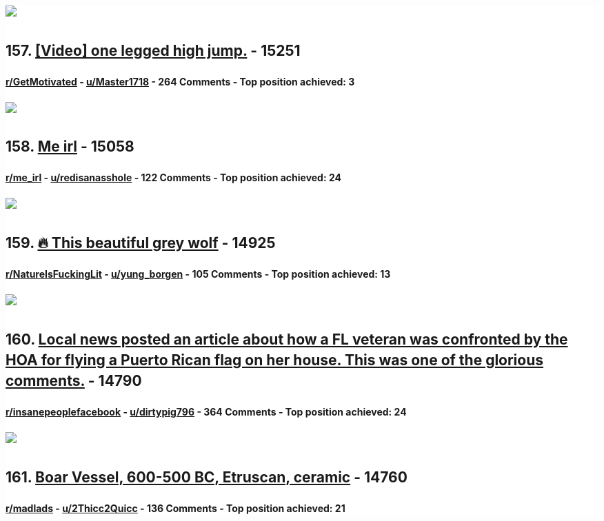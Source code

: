 <a href="https://v.redd.it/us9vbn8o6cg31"><img src="https://b.thumbs.redditmedia.com/NHB6uTR0569kEm8_nqW0OOYnl2uWLv_MCr5Rf1sfWws.jpg"></img></a>

## 157. [[Video] one legged high jump.](http://reddit.com/r/GetMotivated/comments/cqig8d/video_one_legged_high_jump/) - 15251
#### [r/GetMotivated](http://reddit.com/r/GetMotivated) - [u/Master1718](http://reddit.com/u/Master1718) - 264 Comments - Top position achieved: 3

<a href="https://gfycat.com/spectacularsandyharborseal"><img src="https://b.thumbs.redditmedia.com/Iz7Im4g-9917fsVeFRUYj02Vj8WYHmWpXoGgtJyL20w.jpg"></img></a>

## 158. [Me irl](http://reddit.com/r/me_irl/comments/cq428z/me_irl/) - 15058
#### [r/me_irl](http://reddit.com/r/me_irl) - [u/redisanasshole](http://reddit.com/u/redisanasshole) - 122 Comments - Top position achieved: 24

<a href="https://i.redd.it/gv6xre6s2cg31.jpg"><img src="https://a.thumbs.redditmedia.com/0-fvgk45BsGperPKJ6AzDyPuQz401A1dkiQPNUs54f0.jpg"></img></a>

## 159. [🔥 This beautiful grey wolf](http://reddit.com/r/NatureIsFuckingLit/comments/cqhmmj/this_beautiful_grey_wolf/) - 14925
#### [r/NatureIsFuckingLit](http://reddit.com/r/NatureIsFuckingLit) - [u/yung_borgen](http://reddit.com/u/yung_borgen) - 105 Comments - Top position achieved: 13

<a href="https://gfycat.com/babyishfavoriteboar"><img src="https://b.thumbs.redditmedia.com/mHM1Ed-7Y_Hchr7fts-772j_OYdAK0iQRdw3ELCiUsk.jpg"></img></a>

## 160. [Local news posted an article about how a FL veteran was confronted by the HOA for flying a Puerto Rican flag on her house. This was one of the glorious comments.](http://reddit.com/r/insanepeoplefacebook/comments/cqefdv/local_news_posted_an_article_about_how_a_fl/) - 14790
#### [r/insanepeoplefacebook](http://reddit.com/r/insanepeoplefacebook) - [u/dirtypig796](http://reddit.com/u/dirtypig796) - 364 Comments - Top position achieved: 24

<a href="https://i.redd.it/xxl9u0ydsgg31.jpg"><img src="https://b.thumbs.redditmedia.com/ZNQ5DS1blMtqenvZPBr0b6qzCVa8hxogfZLw3Sa6DKg.jpg"></img></a>

## 161. [Boar Vessel, 600-500 BC, Etruscan, ceramic](http://reddit.com/r/madlads/comments/cqhwbv/boar_vessel_600500_bc_etruscan_ceramic/) - 14760
#### [r/madlads](http://reddit.com/r/madlads) - [u/2Thicc2Quicc](http://reddit.com/u/2Thicc2Quicc) - 136 Comments - Top position achieved: 21
